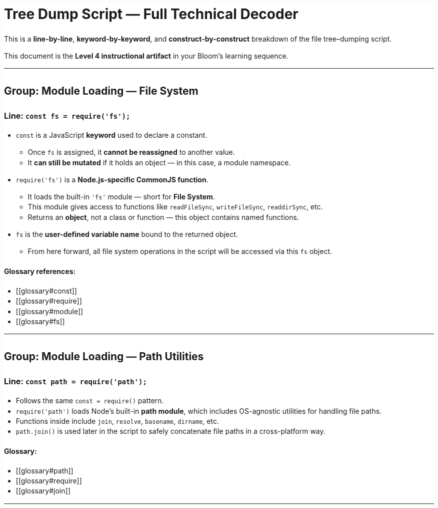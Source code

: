 # Tree Dump Script — Full Technical Decoder

This is a **line-by-line**, **keyword-by-keyword**, and **construct-by-construct** breakdown of the file tree–dumping script.

This document is the **Level 4 instructional artifact** in your Bloom’s learning sequence.

---

## Group: Module Loading — File System

### Line: `const fs = require('fs');`

- `const` is a JavaScript **keyword** used to declare a constant.  
  - Once `fs` is assigned, it **cannot be reassigned** to another value.
  - It **can still be mutated** if it holds an object — in this case, a module namespace.

- `require('fs')` is a **Node.js-specific CommonJS function**.
  - It loads the built-in `'fs'` module — short for **File System**.
  - This module gives access to functions like `readFileSync`, `writeFileSync`, `readdirSync`, etc.
  - Returns an **object**, not a class or function — this object contains named functions.

- `fs` is the **user-defined variable name** bound to the returned object.
  - From here forward, all file system operations in the script will be accessed via this `fs` object.

#### Glossary references:
- [[glossary#const]]
- [[glossary#require]]
- [[glossary#module]]
- [[glossary#fs]]

---

## Group: Module Loading — Path Utilities

### Line: `const path = require('path');`

- Follows the same `const = require()` pattern.
- `require('path')` loads Node’s built-in **path module**, which includes OS-agnostic utilities for handling file paths.
- Functions inside include `join`, `resolve`, `basename`, `dirname`, etc.
- `path.join()` is used later in the script to safely concatenate file paths in a cross-platform way.

#### Glossary:
- [[glossary#path]]
- [[glossary#require]]
- [[glossary#join]]

---
